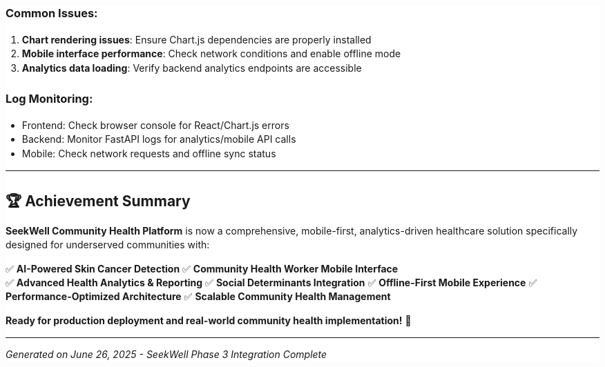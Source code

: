 ### Common Issues:
1. **Chart rendering issues**: Ensure Chart.js dependencies are properly installed
2. **Mobile interface performance**: Check network conditions and enable offline mode
3. **Analytics data loading**: Verify backend analytics endpoints are accessible

### Log Monitoring:
- Frontend: Check browser console for React/Chart.js errors
- Backend: Monitor FastAPI logs for analytics/mobile API calls
- Mobile: Check network requests and offline sync status

---

## 🏆 Achievement Summary

**SeekWell Community Health Platform** is now a comprehensive, mobile-first, analytics-driven healthcare solution specifically designed for underserved communities with:

✅ **AI-Powered Skin Cancer Detection**
✅ **Community Health Worker Mobile Interface**  
✅ **Advanced Health Analytics & Reporting**
✅ **Social Determinants Integration**
✅ **Offline-First Mobile Experience**
✅ **Performance-Optimized Architecture**
✅ **Scalable Community Health Management**

**Ready for production deployment and real-world community health implementation!** 🎉

---

*Generated on June 26, 2025 - SeekWell Phase 3 Integration Complete*
